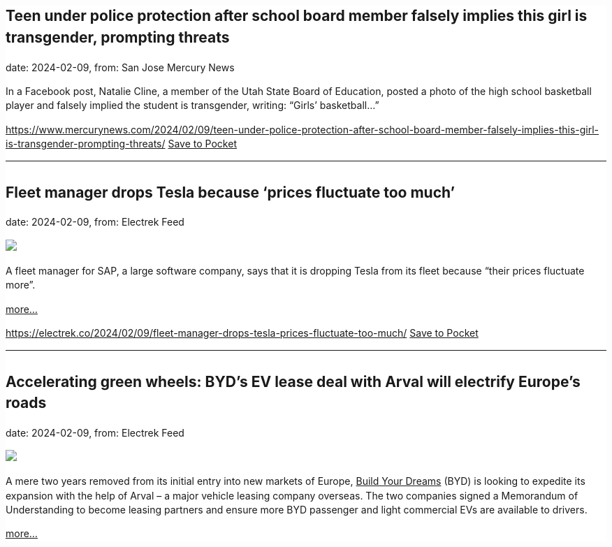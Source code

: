 ## Teen under police protection after school board member falsely implies this girl is transgender, prompting threats

date: 2024-02-09, from: San Jose Mercury News

In a Facebook post, Natalie Cline, a member of the Utah State Board of Education, posted a photo of the high school basketball player and falsely implied the student is transgender, writing: “Girls’ basketball…”

<span class="feed-item-link">
<a href="https://www.mercurynews.com/2024/02/09/teen-under-police-protection-after-school-board-member-falsely-implies-this-girl-is-transgender-prompting-threats/">https://www.mercurynews.com/2024/02/09/teen-under-police-protection-after-school-board-member-falsely-implies-this-girl-is-transgender-prompting-threats/</a> <a href="https://getpocket.com/save" class="pocket-btn" data-lang="en" data-save-url="https://www.mercurynews.com/2024/02/09/teen-under-police-protection-after-school-board-member-falsely-implies-this-girl-is-transgender-prompting-threats/">Save to Pocket</a>
</span>

---

## Fleet manager drops Tesla because ‘prices fluctuate too much’

date: 2024-02-09, from: Electrek Feed

<div class="feat-image"><img src="https://electrek.co/wp-content/uploads/sites/3/2019/01/Tesla-fleet-Avis-rent-car.jpg?quality=82&#038;strip=all&#038;w=1398" /></div><p>A fleet manager for SAP, a large software company, says that it is dropping Tesla from its fleet because “their prices fluctuate more”.</p>



 <a href="https://electrek.co/2024/02/09/fleet-manager-drops-tesla-prices-fluctuate-too-much/#more-348956" data-post-id="348956" data-layer-pagetype="post" data-layer-postcategory="tesla" data-layer-viewtype="unknown" class="more-link">more…</a>

<span class="feed-item-link">
<a href="https://electrek.co/2024/02/09/fleet-manager-drops-tesla-prices-fluctuate-too-much/">https://electrek.co/2024/02/09/fleet-manager-drops-tesla-prices-fluctuate-too-much/</a> <a href="https://getpocket.com/save" class="pocket-btn" data-lang="en" data-save-url="https://electrek.co/2024/02/09/fleet-manager-drops-tesla-prices-fluctuate-too-much/">Save to Pocket</a>
</span>

---

## Accelerating green wheels: BYD’s EV lease deal with Arval will electrify Europe’s roads

date: 2024-02-09, from: Electrek Feed

<div class="feat-image"><img src="https://electrek.co/wp-content/uploads/sites/3/2024/02/BYD-lease-Arval-Europe.jpg?quality=82&#038;strip=all&#038;w=1400" /></div><p>A mere two years removed from its initial entry into new markets of Europe, <a href="https://electrek.co/guides/byd/">Build Your Dreams</a> (BYD) is looking to expedite its expansion with the help of Arval – a major vehicle leasing company overseas. The two companies signed a Memorandum of Understanding to become leasing partners and ensure more BYD passenger and light commercial EVs are available to drivers.</p>



 <a href="https://electrek.co/2024/02/09/byd-ev-lease-deal-arval-will-electrify-europe-roads/#more-348950" data-post-id="348950" data-layer-pagetype="post" data-layer-postcategory="arval,byd,europe,ev-lease" data-layer-viewtype="unknown" class="more-link">more…</a>
